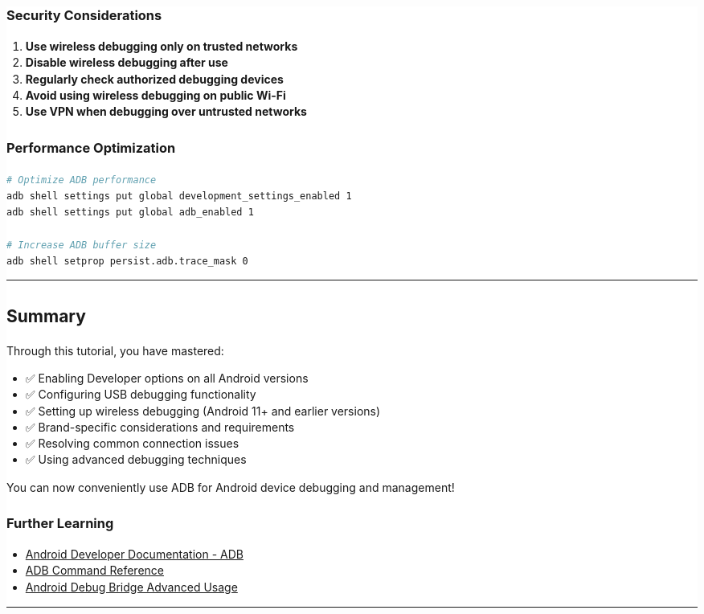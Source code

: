 ### Security Considerations

1. **Use wireless debugging only on trusted networks**
2. **Disable wireless debugging after use**
3. **Regularly check authorized debugging devices**
4. **Avoid using wireless debugging on public Wi-Fi**
5. **Use VPN when debugging over untrusted networks**

### Performance Optimization

```bash
# Optimize ADB performance
adb shell settings put global development_settings_enabled 1
adb shell settings put global adb_enabled 1

# Increase ADB buffer size
adb shell setprop persist.adb.trace_mask 0
```

---

## Summary

Through this tutorial, you have mastered:

- ✅ Enabling Developer options on all Android versions
- ✅ Configuring USB debugging functionality
- ✅ Setting up wireless debugging (Android 11+ and earlier versions)
- ✅ Brand-specific considerations and requirements
- ✅ Resolving common connection issues
- ✅ Using advanced debugging techniques

You can now conveniently use ADB for Android device debugging and management!

### Further Learning

- [Android Developer Documentation - ADB](https://developer.android.com/studio/command-line/adb)
- [ADB Command Reference](https://developer.android.com/studio/command-line/adb#commandsummary)
- [Android Debug Bridge Advanced Usage](https://developer.android.com/studio/command-line/adb#advanced)

---